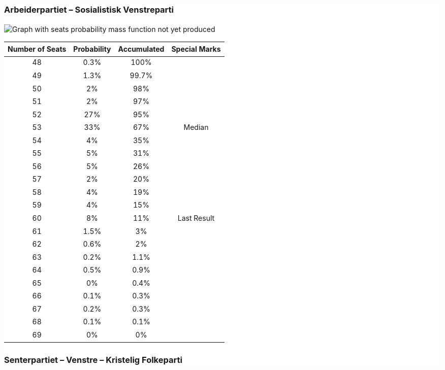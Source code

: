 ### Arbeiderpartiet – Sosialistisk Venstreparti

![Graph with seats probability mass function not yet produced](2018-06-04-Norstat-coalitions-seats-pmf-ap–sv.png "Seats Probability Mass Function")

| Number of Seats | Probability | Accumulated | Special Marks |
|:---------------:|:-----------:|:-----------:|:-------------:|
| 48 | 0.3% | 100% |  |
| 49 | 1.3% | 99.7% |  |
| 50 | 2% | 98% |  |
| 51 | 2% | 97% |  |
| 52 | 27% | 95% |  |
| 53 | 33% | 67% | Median |
| 54 | 4% | 35% |  |
| 55 | 5% | 31% |  |
| 56 | 5% | 26% |  |
| 57 | 2% | 20% |  |
| 58 | 4% | 19% |  |
| 59 | 4% | 15% |  |
| 60 | 8% | 11% | Last Result |
| 61 | 1.5% | 3% |  |
| 62 | 0.6% | 2% |  |
| 63 | 0.2% | 1.1% |  |
| 64 | 0.5% | 0.9% |  |
| 65 | 0% | 0.4% |  |
| 66 | 0.1% | 0.3% |  |
| 67 | 0.2% | 0.3% |  |
| 68 | 0.1% | 0.1% |  |
| 69 | 0% | 0% |  |

### Senterpartiet – Venstre – Kristelig Folkeparti
